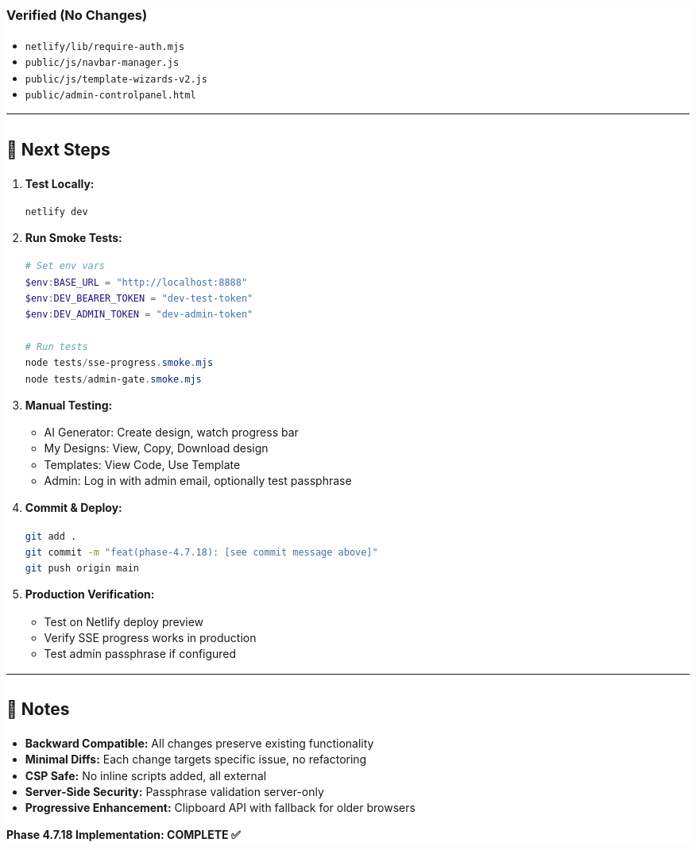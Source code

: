 ### Verified (No Changes)
- `netlify/lib/require-auth.mjs`
- `public/js/navbar-manager.js`
- `public/js/template-wizards-v2.js`
- `public/admin-controlpanel.html`

---

## 🚀 Next Steps

1. **Test Locally:**
   ```bash
   netlify dev
   ```

2. **Run Smoke Tests:**
   ```powershell
   # Set env vars
   $env:BASE_URL = "http://localhost:8888"
   $env:DEV_BEARER_TOKEN = "dev-test-token"
   $env:DEV_ADMIN_TOKEN = "dev-admin-token"
   
   # Run tests
   node tests/sse-progress.smoke.mjs
   node tests/admin-gate.smoke.mjs
   ```

3. **Manual Testing:**
   - AI Generator: Create design, watch progress bar
   - My Designs: View, Copy, Download design
   - Templates: View Code, Use Template
   - Admin: Log in with admin email, optionally test passphrase

4. **Commit & Deploy:**
   ```bash
   git add .
   git commit -m "feat(phase-4.7.18): [see commit message above]"
   git push origin main
   ```

5. **Production Verification:**
   - Test on Netlify deploy preview
   - Verify SSE progress works in production
   - Test admin passphrase if configured

---

## 📝 Notes

- **Backward Compatible:** All changes preserve existing functionality
- **Minimal Diffs:** Each change targets specific issue, no refactoring
- **CSP Safe:** No inline scripts added, all external
- **Server-Side Security:** Passphrase validation server-only
- **Progressive Enhancement:** Clipboard API with fallback for older browsers

**Phase 4.7.18 Implementation: COMPLETE ✅**
